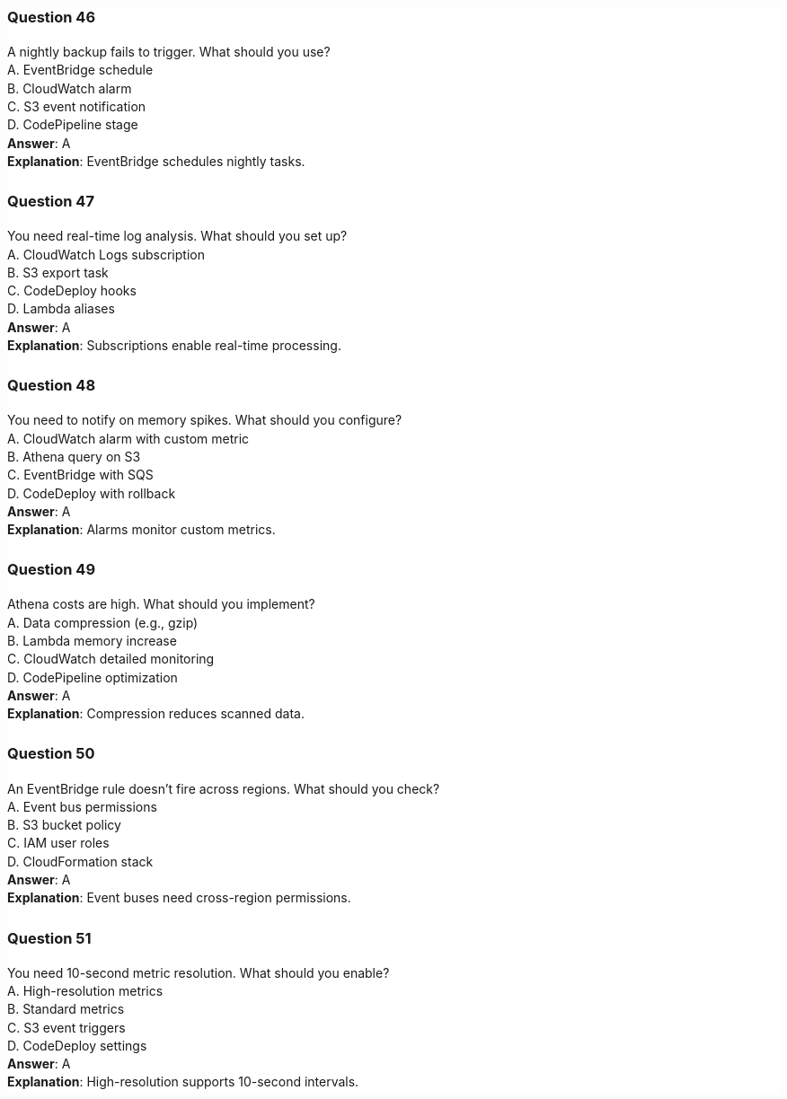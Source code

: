### Question 46
A nightly backup fails to trigger. What should you use?  
A. EventBridge schedule  
B. CloudWatch alarm  
C. S3 event notification  
D. CodePipeline stage  
**Answer**: A  
**Explanation**: EventBridge schedules nightly tasks.

### Question 47
You need real-time log analysis. What should you set up?  
A. CloudWatch Logs subscription  
B. S3 export task  
C. CodeDeploy hooks  
D. Lambda aliases  
**Answer**: A  
**Explanation**: Subscriptions enable real-time processing.

### Question 48
You need to notify on memory spikes. What should you configure?  
A. CloudWatch alarm with custom metric  
B. Athena query on S3  
C. EventBridge with SQS  
D. CodeDeploy with rollback  
**Answer**: A  
**Explanation**: Alarms monitor custom metrics.

### Question 49
Athena costs are high. What should you implement?  
A. Data compression (e.g., gzip)  
B. Lambda memory increase  
C. CloudWatch detailed monitoring  
D. CodePipeline optimization  
**Answer**: A  
**Explanation**: Compression reduces scanned data.

### Question 50
An EventBridge rule doesn’t fire across regions. What should you check?  
A. Event bus permissions  
B. S3 bucket policy  
C. IAM user roles  
D. CloudFormation stack  
**Answer**: A  
**Explanation**: Event buses need cross-region permissions.

### Question 51
You need 10-second metric resolution. What should you enable?  
A. High-resolution metrics  
B. Standard metrics  
C. S3 event triggers  
D. CodeDeploy settings  
**Answer**: A  
**Explanation**: High-resolution supports 10-second intervals.

